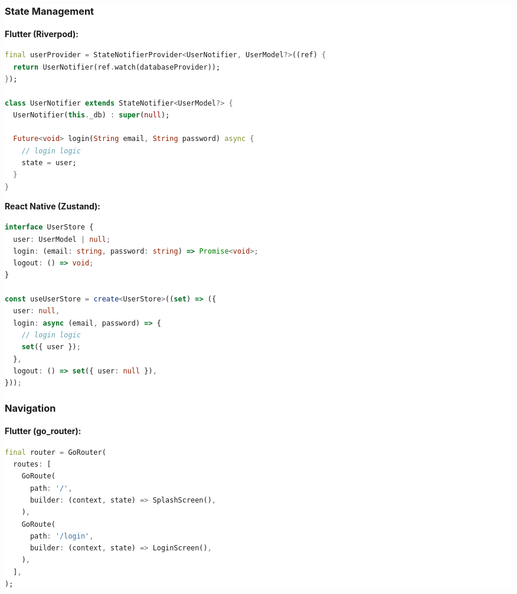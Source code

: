 ### State Management

**Flutter (Riverpod):**
```dart
final userProvider = StateNotifierProvider<UserNotifier, UserModel?>((ref) {
  return UserNotifier(ref.watch(databaseProvider));
});

class UserNotifier extends StateNotifier<UserModel?> {
  UserNotifier(this._db) : super(null);
  
  Future<void> login(String email, String password) async {
    // login logic
    state = user;
  }
}
```

**React Native (Zustand):**
```typescript
interface UserStore {
  user: UserModel | null;
  login: (email: string, password: string) => Promise<void>;
  logout: () => void;
}

const useUserStore = create<UserStore>((set) => ({
  user: null,
  login: async (email, password) => {
    // login logic
    set({ user });
  },
  logout: () => set({ user: null }),
}));
```

### Navigation

**Flutter (go_router):**
```dart
final router = GoRouter(
  routes: [
    GoRoute(
      path: '/',
      builder: (context, state) => SplashScreen(),
    ),
    GoRoute(
      path: '/login',
      builder: (context, state) => LoginScreen(),
    ),
  ],
);
```
